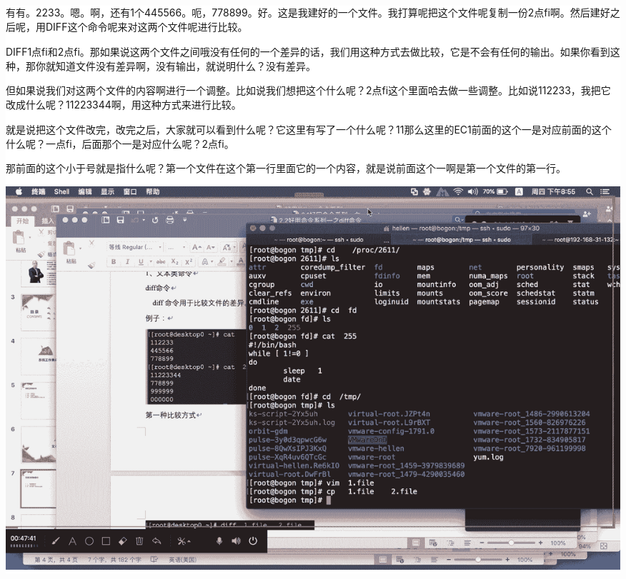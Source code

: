 
有有。2233。嗯。啊，还有1个445566。呃，778899。好。这是我建好的一个文件。我打算呢把这个文件呢复制一份2点fi啊。然后建好之后呢，用DIFF这个命令呢来对这两个文件呢进行比较。

DIFF1点fi和2点fi。那如果说这两个文件之间哦没有任何的一个差异的话，我们用这种方式去做比较，它是不会有任何的输出。如果你看到这种，那你就知道文件没有差异啊，没有输出，就说明什么？没有差异。

但如果说我们对这两个文件的内容啊进行一个调整。比如说我们想把这个什么呢？2点fi这个里面哈去做一些调整。比如说112233，我把它改成什么呢？11223344啊，用这种方式来进行比较。

就是说把这个文件改完，改完之后，大家就可以看到什么呢？它这里有写了一个什么呢？11那么这里的EC1前面的这个一是对应前面的这个什么呢？一点fi，后面那个一是对应什么呢？2点fi。

那前面的这个小于号就是指什么呢？第一个文件在这个第一行里面它的一个内容，就是说前面这个一啊是第一个文件的第一行。



![](img/aae8b079d175d929da22647ee293d23d_80.png)
